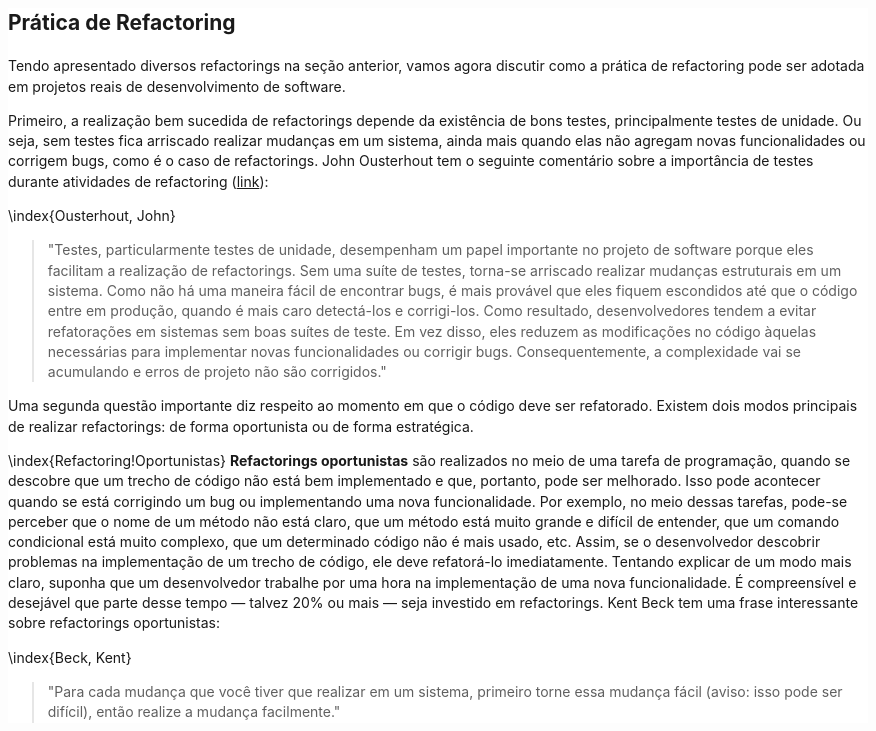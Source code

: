 ## Prática de Refactoring

Tendo apresentado diversos refactorings na seção anterior, vamos agora
discutir como a prática de refactoring pode ser adotada em projetos reais de
desenvolvimento de software.

Primeiro, a realização bem sucedida de refactorings depende da
existência de bons testes, principalmente testes de unidade. Ou seja,
sem testes fica arriscado realizar mudanças em um sistema, ainda mais
quando elas não agregam novas funcionalidades ou corrigem bugs, como é o
caso de refactorings. John Ousterhout tem o seguinte comentário sobre a
importância de testes durante atividades de refactoring
([link](https://dl.acm.org/citation.cfm?id=3288797)):

\index{Ousterhout, John}

> "Testes, particularmente testes de unidade, desempenham um papel
importante no projeto de software porque eles facilitam a realização
de refactorings. Sem uma suíte de testes, torna-se arriscado realizar
mudanças estruturais em um sistema. Como não há uma maneira fácil de
encontrar bugs, é mais provável que eles fiquem escondidos até que o
código entre em produção, quando é mais caro detectá-los e
corrigi-los. Como resultado, desenvolvedores tendem a evitar
refatorações em sistemas sem boas suítes de teste. Em vez disso, eles
reduzem as modificações no código àquelas necessárias para implementar
novas funcionalidades ou corrigir bugs. Consequentemente, a
complexidade vai se acumulando e erros de projeto não são corrigidos."

Uma segunda questão importante diz respeito ao momento em que o código
deve ser refatorado. Existem dois modos principais de realizar
refactorings: de forma oportunista ou de forma estratégica.

\index{Refactoring!Oportunistas}
**Refactorings oportunistas** são realizados no meio de uma tarefa de
programação, quando se descobre que um trecho de código não está bem
implementado e que, portanto, pode ser melhorado. Isso pode acontecer
quando se está corrigindo um bug ou implementando uma nova
funcionalidade. Por exemplo, no meio dessas tarefas, pode-se perceber
que o nome de um método não está claro, que um método está muito grande
e difícil de entender, que um comando condicional está muito complexo,
que um determinado código não é mais usado, etc. Assim, se o
desenvolvedor descobrir problemas na implementação de um trecho de
código, ele deve refatorá-lo imediatamente. Tentando explicar de um modo
mais claro, suponha que um desenvolvedor trabalhe por uma hora na
implementação de uma nova funcionalidade. É compreensível e desejável
que parte desse tempo — talvez 20% ou mais — seja investido em
refactorings. Kent Beck tem uma frase interessante sobre refactorings
oportunistas:

\index{Beck, Kent}

> "Para cada mudança que você tiver que realizar em um sistema, primeiro torne essa mudança fácil (aviso: isso pode ser difícil), então realize a mudança facilmente."
